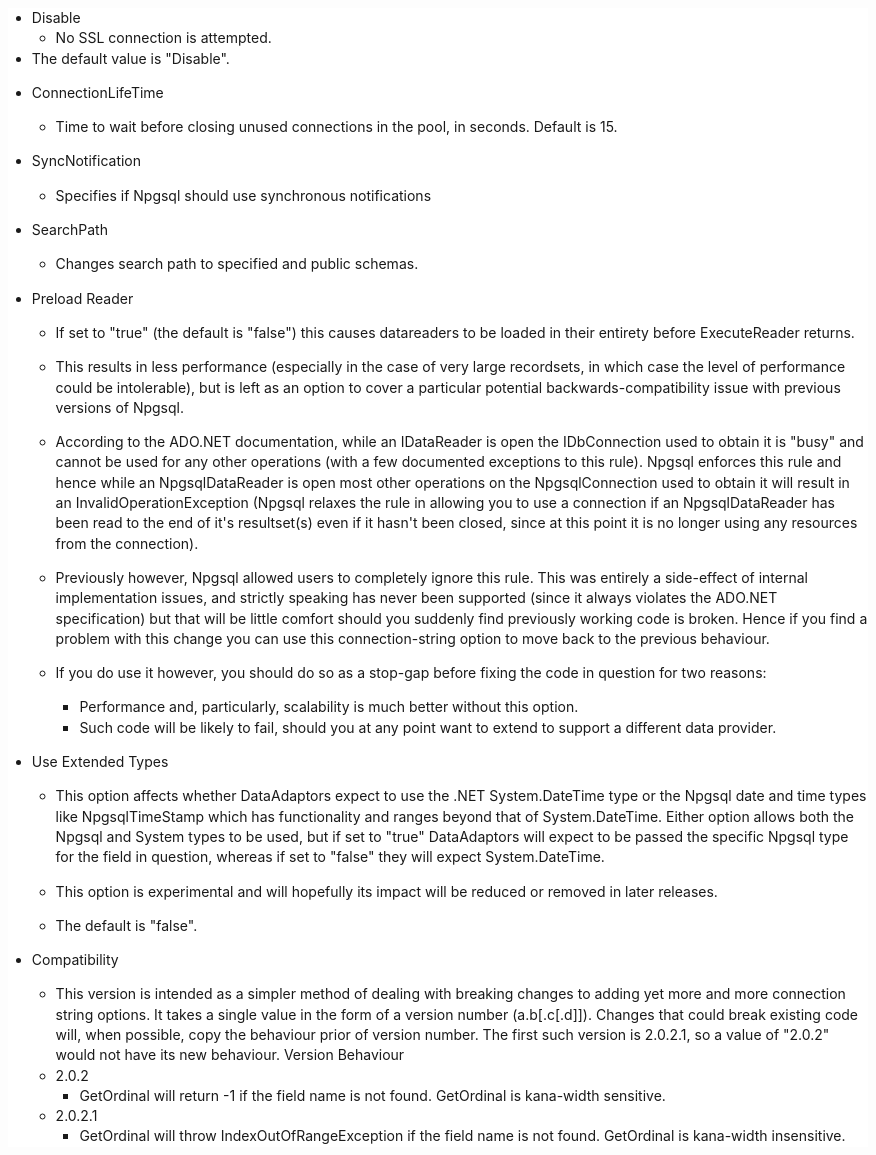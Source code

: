   * Disable
    * No SSL connection is attempted.
  * The default value is "Disable".
- ConnectionLifeTime
  * Time to wait before closing unused connections in the pool, in seconds. Default is 15.
- SyncNotification
  * Specifies if Npgsql should use synchronous notifications
- SearchPath
  * Changes search path to specified and public schemas.
- Preload Reader
  * If set to "true" (the default is "false") this causes datareaders to be loaded in their entirety before ExecuteReader returns.

  * This results in less performance (especially in the case of very large recordsets, in which case the level of performance could be intolerable), but is left as an option to cover a particular potential backwards-compatibility issue with previous versions of Npgsql.

  * According to the ADO.NET documentation, while an IDataReader is open the IDbConnection used to obtain it is "busy" and cannot be used for any other operations (with a few documented exceptions to this rule). Npgsql enforces this rule and hence while an NpgsqlDataReader is open most other operations on the NpgsqlConnection used to obtain it will result in an InvalidOperationException (Npgsql relaxes the rule in allowing you to use a connection if an NpgsqlDataReader has been read to the end of it's resultset(s) even if it hasn't been closed, since at this point it is no longer using any resources from the connection).

  * Previously however, Npgsql allowed users to completely ignore this rule. This was entirely a side-effect of internal implementation issues, and strictly speaking has never been supported (since it always violates the ADO.NET specification) but that will be little comfort should you suddenly find previously working code is broken. Hence if you find a problem with this change you can use this connection-string option to move back to the previous behaviour.

  * If you do use it however, you should do so as a stop-gap before fixing the code in question for two reasons:

    * Performance and, particularly, scalability is much better without this option.
    * Such code will be likely to fail, should you at any point want to extend to support a different data provider.
- Use Extended Types
  * This option affects whether DataAdaptors expect to use the .NET System.DateTime type or the Npgsql date and time types like NpgsqlTimeStamp which has functionality and ranges beyond that of System.DateTime. Either option allows both the Npgsql and System types to be used, but if set to "true" DataAdaptors will expect to be passed the specific Npgsql type for the field in question, whereas if set to "false" they will expect System.DateTime.

  * This option is experimental and will hopefully its impact will be reduced or removed in later releases.

  * The default is "false".

- Compatibility
  * This version is intended as a simpler method of dealing with breaking changes to adding yet more and more connection string options. It takes a single value in the form of a version number (a.b[.c[.d]]). Changes that could break existing code will, when possible, copy the behaviour prior of version number. The first such version is 2.0.2.1, so a value of "2.0.2" would not have its new behaviour.
Version	Behaviour
  * 2.0.2	
    * GetOrdinal will return -1 if the field name is not found.
GetOrdinal is kana-width sensitive.
  * 2.0.2.1	
    * GetOrdinal will throw IndexOutOfRangeException if the field name is not found.
GetOrdinal is kana-width insensitive.
